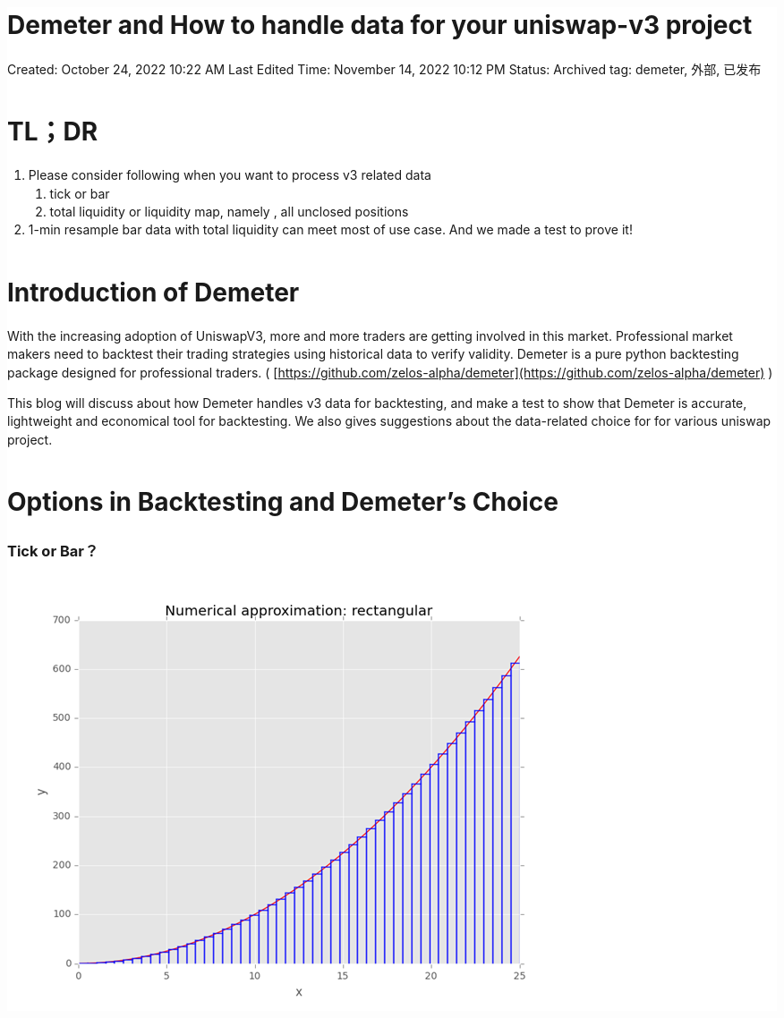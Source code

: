 # Demeter and How to handle data for your uniswap-v3 project

Created: October 24, 2022 10:22 AM
Last Edited Time: November 14, 2022 10:12 PM
Status: Archived
tag: demeter, 外部, 已发布

# TL；DR

1. Please consider following when you want to process v3 related data
    1. tick or bar 
    2. total liquidity or liquidity map, namely , all unclosed positions
2. 1-min resample bar data with total liquidity can meet most of use case. And we made a test to prove it!

# Introduction of Demeter

With the increasing adoption of UniswapV3, more and more traders are getting involved in this market. Professional market makers need to backtest their trading strategies using historical data to verify validity. Demeter is a pure python backtesting package designed for professional traders. ( [https://github.com/zelos-alpha/demeter](https://github.com/zelos-alpha/demeter) )

This blog will discuss about how Demeter handles v3 data for backtesting, and make a test to show that Demeter is accurate, lightweight and economical tool for backtesting. We also gives suggestions about the data-related choice for  for various uniswap project.

# Options in Backtesting and Demeter’s Choice

### Tick or Bar？

![Untitled](Demeter%20and%20How%20to%20handle%20data%20for%20your%20uniswap-v3%20183e19995df943b2a08572ca87e6e6d1/Untitled.png)
